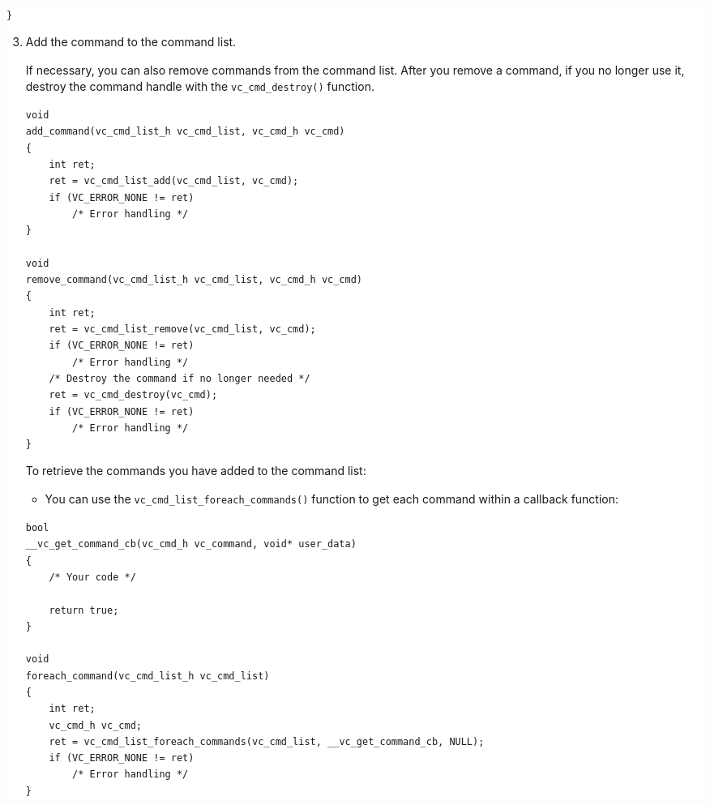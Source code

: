    ```
   }
   ```

3. Add the command to the command list.

   If necessary, you can also remove commands from the command list. After you remove a command, if you no longer use it, destroy the command handle with the `vc_cmd_destroy()` function.

   ```
   void
   add_command(vc_cmd_list_h vc_cmd_list, vc_cmd_h vc_cmd)
   {
       int ret;
       ret = vc_cmd_list_add(vc_cmd_list, vc_cmd);
       if (VC_ERROR_NONE != ret)
           /* Error handling */
   }

   void
   remove_command(vc_cmd_list_h vc_cmd_list, vc_cmd_h vc_cmd)
   {
       int ret;
       ret = vc_cmd_list_remove(vc_cmd_list, vc_cmd);
       if (VC_ERROR_NONE != ret)
           /* Error handling */
       /* Destroy the command if no longer needed */
       ret = vc_cmd_destroy(vc_cmd);
       if (VC_ERROR_NONE != ret)
           /* Error handling */
   }
   ```

   To retrieve the commands you have added to the command list:

   - You can use the `vc_cmd_list_foreach_commands()` function to get each command within a callback function:

    ```
    bool
    __vc_get_command_cb(vc_cmd_h vc_command, void* user_data)
    {
        /* Your code */

        return true;
    }

    void
    foreach_command(vc_cmd_list_h vc_cmd_list)
    {
        int ret;
        vc_cmd_h vc_cmd;
        ret = vc_cmd_list_foreach_commands(vc_cmd_list, __vc_get_command_cb, NULL);
        if (VC_ERROR_NONE != ret)
            /* Error handling */
    }
    ```
